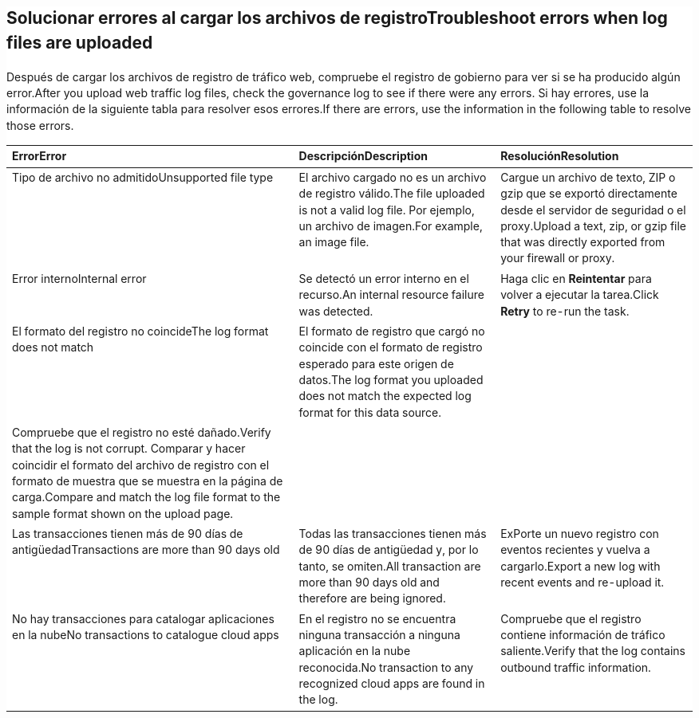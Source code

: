 ## <a name="troubleshoot-errors-when-log-files-are-uploaded"></a><span data-ttu-id="f96e7-348">Solucionar errores al cargar los archivos de registro</span><span class="sxs-lookup"><span data-stu-id="f96e7-348">Troubleshoot errors when log files are uploaded</span></span>

<span data-ttu-id="f96e7-349">Después de cargar los archivos de registro de tráfico web, compruebe el registro de gobierno para ver si se ha producido algún error.</span><span class="sxs-lookup"><span data-stu-id="f96e7-349">After you upload web traffic log files, check the governance log to see if there were any errors.</span></span> <span data-ttu-id="f96e7-350">Si hay errores, use la información de la siguiente tabla para resolver esos errores.</span><span class="sxs-lookup"><span data-stu-id="f96e7-350">If there are errors, use the information in the following table to resolve those errors.</span></span>
  
|<span data-ttu-id="f96e7-351">**Error**</span><span class="sxs-lookup"><span data-stu-id="f96e7-351">**Error**</span></span>|<span data-ttu-id="f96e7-352">**Descripción**</span><span class="sxs-lookup"><span data-stu-id="f96e7-352">**Description**</span></span>|<span data-ttu-id="f96e7-353">**Resolución**</span><span class="sxs-lookup"><span data-stu-id="f96e7-353">**Resolution**</span></span>|
|:-----|:-----|:-----|
|<span data-ttu-id="f96e7-354">Tipo de archivo no admitido</span><span class="sxs-lookup"><span data-stu-id="f96e7-354">Unsupported file type</span></span>  <br/> |<span data-ttu-id="f96e7-355">El archivo cargado no es un archivo de registro válido.</span><span class="sxs-lookup"><span data-stu-id="f96e7-355">The file uploaded is not a valid log file.</span></span> <span data-ttu-id="f96e7-356">Por ejemplo, un archivo de imagen.</span><span class="sxs-lookup"><span data-stu-id="f96e7-356">For example, an image file.</span></span>  <br/> |<span data-ttu-id="f96e7-357">Cargue un archivo de texto, ZIP o gzip que se exportó directamente desde el servidor de seguridad o el proxy.</span><span class="sxs-lookup"><span data-stu-id="f96e7-357">Upload a text, zip, or gzip file that was directly exported from your firewall or proxy.</span></span>  <br/> |
|<span data-ttu-id="f96e7-358">Error interno</span><span class="sxs-lookup"><span data-stu-id="f96e7-358">Internal error</span></span>  <br/> |<span data-ttu-id="f96e7-359">Se detectó un error interno en el recurso.</span><span class="sxs-lookup"><span data-stu-id="f96e7-359">An internal resource failure was detected.</span></span>  <br/> |<span data-ttu-id="f96e7-360">Haga clic en **Reintentar** para volver a ejecutar la tarea.</span><span class="sxs-lookup"><span data-stu-id="f96e7-360">Click **Retry** to re-run the task.</span></span>  <br/> |
|<span data-ttu-id="f96e7-361">El formato del registro no coincide</span><span class="sxs-lookup"><span data-stu-id="f96e7-361">The log format does not match</span></span>  <br/> |<span data-ttu-id="f96e7-362">El formato de registro que cargó no coincide con el formato de registro esperado para este origen de datos.</span><span class="sxs-lookup"><span data-stu-id="f96e7-362">The log format you uploaded does not match the expected log format for this data source.</span></span>  <br/> |
<span data-ttu-id="f96e7-363">Compruebe que el registro no esté dañado.</span><span class="sxs-lookup"><span data-stu-id="f96e7-363">Verify that the log is not corrupt.</span></span> <span data-ttu-id="f96e7-364">Comparar y hacer coincidir el formato del archivo de registro con el formato de muestra que se muestra en la página de carga.</span><span class="sxs-lookup"><span data-stu-id="f96e7-364">Compare and match the log file format to the sample format shown on the upload page.</span></span> |
|<span data-ttu-id="f96e7-365">Las transacciones tienen más de 90 días de antigüedad</span><span class="sxs-lookup"><span data-stu-id="f96e7-365">Transactions are more than 90 days old</span></span>  <br/> |<span data-ttu-id="f96e7-366">Todas las transacciones tienen más de 90 días de antigüedad y, por lo tanto, se omiten.</span><span class="sxs-lookup"><span data-stu-id="f96e7-366">All transaction are more than 90 days old and therefore are being ignored.</span></span>  <br/> |<span data-ttu-id="f96e7-367">ExPorte un nuevo registro con eventos recientes y vuelva a cargarlo.</span><span class="sxs-lookup"><span data-stu-id="f96e7-367">Export a new log with recent events and re-upload it.</span></span>  <br/> |
|<span data-ttu-id="f96e7-368">No hay transacciones para catalogar aplicaciones en la nube</span><span class="sxs-lookup"><span data-stu-id="f96e7-368">No transactions to catalogue cloud apps</span></span>  <br/> |<span data-ttu-id="f96e7-369">En el registro no se encuentra ninguna transacción a ninguna aplicación en la nube reconocida.</span><span class="sxs-lookup"><span data-stu-id="f96e7-369">No transaction to any recognized cloud apps are found in the log.</span></span>  <br/> |<span data-ttu-id="f96e7-370">Compruebe que el registro contiene información de tráfico saliente.</span><span class="sxs-lookup"><span data-stu-id="f96e7-370">Verify that the log contains outbound traffic information.</span></span>  <br/> |